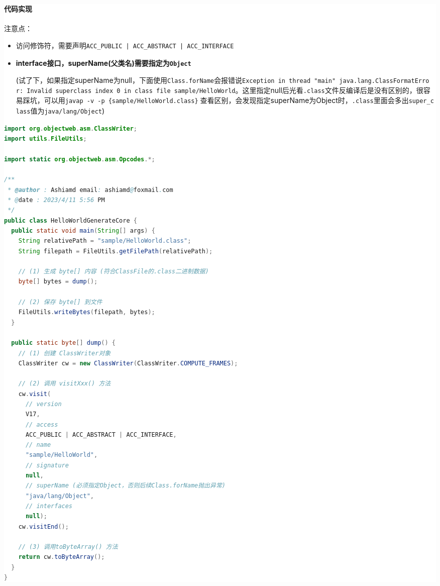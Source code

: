#### 代码实现

注意点：

+ 访问修饰符，需要声明`ACC_PUBLIC | ACC_ABSTRACT | ACC_INTERFACE`

+ **interface接口，superName(父类名)需要指定为`Object`**

  (试了下，如果指定superName为null，下面使用`Class.forName`会报错说`Exception in thread "main" java.lang.ClassFormatError: Invalid superclass index 0 in class file sample/HelloWorld`。这里指定null后光看`.class`文件反编译后是没有区别的，很容易踩坑，可以用`javap -v -p {sample/HelloWorld.class}` 查看区别，会发现指定superName为Object时，`.class`里面会多出`super_class`值为`java/lang/Object`)

```java
import org.objectweb.asm.ClassWriter;
import utils.FileUtils;

import static org.objectweb.asm.Opcodes.*;

/**
 * @author : Ashiamd email: ashiamd@foxmail.com
 * @date : 2023/4/11 5:56 PM
 */
public class HelloWorldGenerateCore {
  public static void main(String[] args) {
    String relativePath = "sample/HelloWorld.class";
    String filepath = FileUtils.getFilePath(relativePath);

    // (1) 生成 byte[] 内容 (符合ClassFile的.class二进制数据)
    byte[] bytes = dump();

    // (2) 保存 byte[] 到文件
    FileUtils.writeBytes(filepath, bytes);
  }

  public static byte[] dump() {
    // (1) 创建 ClassWriter对象
    ClassWriter cw = new ClassWriter(ClassWriter.COMPUTE_FRAMES);

    // (2) 调用 visitXxx() 方法
    cw.visit(
      // version
      V17, 
      // access
      ACC_PUBLIC | ACC_ABSTRACT | ACC_INTERFACE, 
      // name
      "sample/HelloWorld", 
      // signature
      null, 
      // superName (必须指定Object，否则后续Class.forName抛出异常)
      "java/lang/Object", 
      // interfaces
      null);
    cw.visitEnd();

    // (3) 调用toByteArray() 方法
    return cw.toByteArray();
  }
}

```
